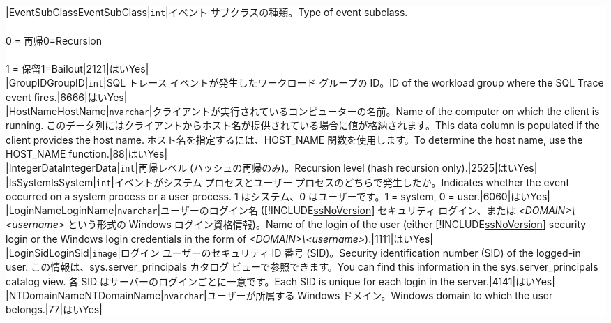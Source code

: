 |<span data-ttu-id="13241-158">EventSubClass</span><span class="sxs-lookup"><span data-stu-id="13241-158">EventSubClass</span></span>|`int`|<span data-ttu-id="13241-159">イベント サブクラスの種類。</span><span class="sxs-lookup"><span data-stu-id="13241-159">Type of event subclass.</span></span><br /><br /> <span data-ttu-id="13241-160">0 = 再帰</span><span class="sxs-lookup"><span data-stu-id="13241-160">0=Recursion</span></span><br /><br /> <span data-ttu-id="13241-161">1 = 保留</span><span class="sxs-lookup"><span data-stu-id="13241-161">1=Bailout</span></span>|<span data-ttu-id="13241-162">21</span><span class="sxs-lookup"><span data-stu-id="13241-162">21</span></span>|<span data-ttu-id="13241-163">はい</span><span class="sxs-lookup"><span data-stu-id="13241-163">Yes</span></span>|  
|<span data-ttu-id="13241-164">GroupID</span><span class="sxs-lookup"><span data-stu-id="13241-164">GroupID</span></span>|`int`|<span data-ttu-id="13241-165">SQL トレース イベントが発生したワークロード グループの ID。</span><span class="sxs-lookup"><span data-stu-id="13241-165">ID of the workload group where the SQL Trace event fires.</span></span>|<span data-ttu-id="13241-166">66</span><span class="sxs-lookup"><span data-stu-id="13241-166">66</span></span>|<span data-ttu-id="13241-167">はい</span><span class="sxs-lookup"><span data-stu-id="13241-167">Yes</span></span>|  
|<span data-ttu-id="13241-168">HostName</span><span class="sxs-lookup"><span data-stu-id="13241-168">HostName</span></span>|`nvarchar`|<span data-ttu-id="13241-169">クライアントが実行されているコンピューターの名前。</span><span class="sxs-lookup"><span data-stu-id="13241-169">Name of the computer on which the client is running.</span></span> <span data-ttu-id="13241-170">このデータ列にはクライアントからホスト名が提供されている場合に値が格納されます。</span><span class="sxs-lookup"><span data-stu-id="13241-170">This data column is populated if the client provides the host name.</span></span> <span data-ttu-id="13241-171">ホスト名を指定するには、HOST_NAME 関数を使用します。</span><span class="sxs-lookup"><span data-stu-id="13241-171">To determine the host name, use the HOST_NAME function.</span></span>|<span data-ttu-id="13241-172">8</span><span class="sxs-lookup"><span data-stu-id="13241-172">8</span></span>|<span data-ttu-id="13241-173">はい</span><span class="sxs-lookup"><span data-stu-id="13241-173">Yes</span></span>|  
|<span data-ttu-id="13241-174">IntegerData</span><span class="sxs-lookup"><span data-stu-id="13241-174">IntegerData</span></span>|`int`|<span data-ttu-id="13241-175">再帰レベル (ハッシュの再帰のみ)。</span><span class="sxs-lookup"><span data-stu-id="13241-175">Recursion level (hash recursion only).</span></span>|<span data-ttu-id="13241-176">25</span><span class="sxs-lookup"><span data-stu-id="13241-176">25</span></span>|<span data-ttu-id="13241-177">はい</span><span class="sxs-lookup"><span data-stu-id="13241-177">Yes</span></span>|  
|<span data-ttu-id="13241-178">IsSystem</span><span class="sxs-lookup"><span data-stu-id="13241-178">IsSystem</span></span>|`int`|<span data-ttu-id="13241-179">イベントがシステム プロセスとユーザー プロセスのどちらで発生したか。</span><span class="sxs-lookup"><span data-stu-id="13241-179">Indicates whether the event occurred on a system process or a user process.</span></span> <span data-ttu-id="13241-180">1 はシステム、0 はユーザーです。</span><span class="sxs-lookup"><span data-stu-id="13241-180">1 = system, 0 = user.</span></span>|<span data-ttu-id="13241-181">60</span><span class="sxs-lookup"><span data-stu-id="13241-181">60</span></span>|<span data-ttu-id="13241-182">はい</span><span class="sxs-lookup"><span data-stu-id="13241-182">Yes</span></span>|  
|<span data-ttu-id="13241-183">LoginName</span><span class="sxs-lookup"><span data-stu-id="13241-183">LoginName</span></span>|`nvarchar`|<span data-ttu-id="13241-184">ユーザーのログイン名 ([!INCLUDE[ssNoVersion](../../includes/ssnoversion-md.md)] セキュリティ ログイン、または *\<DOMAIN>\\<username\>* という形式の Windows ログイン資格情報)。</span><span class="sxs-lookup"><span data-stu-id="13241-184">Name of the login of the user (either [!INCLUDE[ssNoVersion](../../includes/ssnoversion-md.md)] security login or the Windows login credentials in the form of *\<DOMAIN>\\<username\>*).</span></span>|<span data-ttu-id="13241-185">11</span><span class="sxs-lookup"><span data-stu-id="13241-185">11</span></span>|<span data-ttu-id="13241-186">はい</span><span class="sxs-lookup"><span data-stu-id="13241-186">Yes</span></span>|  
|<span data-ttu-id="13241-187">LoginSid</span><span class="sxs-lookup"><span data-stu-id="13241-187">LoginSid</span></span>|`image`|<span data-ttu-id="13241-188">ログイン ユーザーのセキュリティ ID 番号 (SID)。</span><span class="sxs-lookup"><span data-stu-id="13241-188">Security identification number (SID) of the logged-in user.</span></span> <span data-ttu-id="13241-189">この情報は、sys.server_principals カタログ ビューで参照できます。</span><span class="sxs-lookup"><span data-stu-id="13241-189">You can find this information in the sys.server_principals catalog view.</span></span> <span data-ttu-id="13241-190">各 SID はサーバーのログインごとに一意です。</span><span class="sxs-lookup"><span data-stu-id="13241-190">Each SID is unique for each login in the server.</span></span>|<span data-ttu-id="13241-191">41</span><span class="sxs-lookup"><span data-stu-id="13241-191">41</span></span>|<span data-ttu-id="13241-192">はい</span><span class="sxs-lookup"><span data-stu-id="13241-192">Yes</span></span>|  
|<span data-ttu-id="13241-193">NTDomainName</span><span class="sxs-lookup"><span data-stu-id="13241-193">NTDomainName</span></span>|`nvarchar`|<span data-ttu-id="13241-194">ユーザーが所属する Windows ドメイン。</span><span class="sxs-lookup"><span data-stu-id="13241-194">Windows domain to which the user belongs.</span></span>|<span data-ttu-id="13241-195">7</span><span class="sxs-lookup"><span data-stu-id="13241-195">7</span></span>|<span data-ttu-id="13241-196">はい</span><span class="sxs-lookup"><span data-stu-id="13241-196">Yes</span></span>|  
